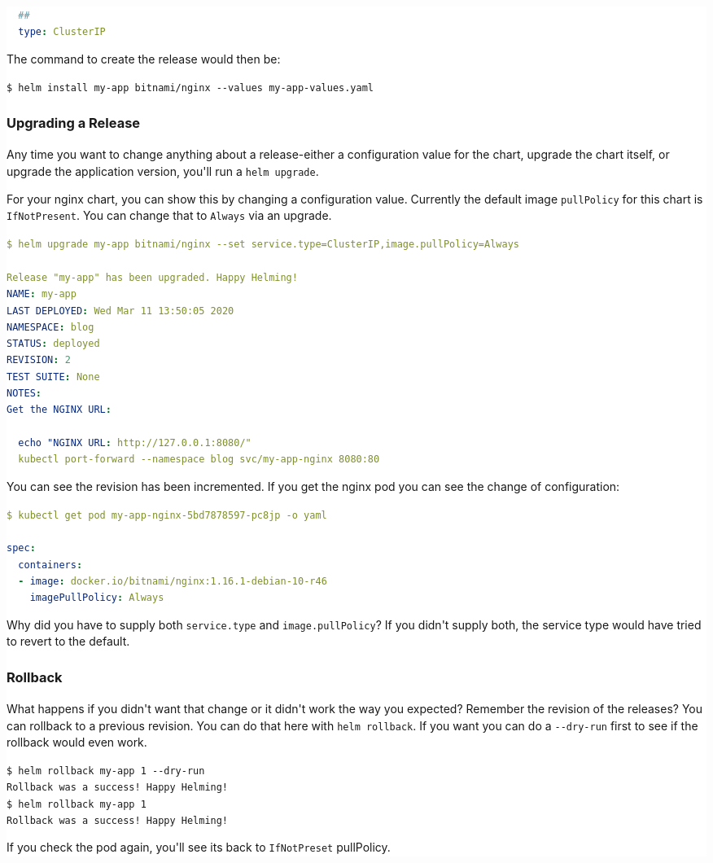 ```yaml
  ##
  type: ClusterIP
```
The command to create the release would then be:
````
$ helm install my-app bitnami/nginx --values my-app-values.yaml
````


### Upgrading a Release
Any time you want to change anything about a release-either a configuration value for the chart, upgrade the chart itself, or upgrade the application version, you'll run a `helm upgrade`.

For your nginx chart, you can show this by changing a configuration value. Currently the default image `pullPolicy` for this chart is `IfNotPresent`. You can change that to `Always` via an upgrade.

```yaml
$ helm upgrade my-app bitnami/nginx --set service.type=ClusterIP,image.pullPolicy=Always

Release "my-app" has been upgraded. Happy Helming!
NAME: my-app
LAST DEPLOYED: Wed Mar 11 13:50:05 2020
NAMESPACE: blog
STATUS: deployed
REVISION: 2
TEST SUITE: None
NOTES:
Get the NGINX URL:

  echo "NGINX URL: http://127.0.0.1:8080/"
  kubectl port-forward --namespace blog svc/my-app-nginx 8080:80
```
You can see the revision has been incremented. If you get the nginx pod you can see the change of configuration:
```yaml
$ kubectl get pod my-app-nginx-5bd7878597-pc8jp -o yaml

spec:
  containers:
  - image: docker.io/bitnami/nginx:1.16.1-debian-10-r46
    imagePullPolicy: Always
```
Why did you have to supply both `service.type` and `image.pullPolicy`? If you didn't supply both, the service type would have tried to revert to the default. 

### Rollback

What happens if you didn't want that change or it didn't work the way you expected? Remember the revision of the releases? You can rollback to a previous revision. You can do that here with `helm rollback`. If you want you can do a `--dry-run` first to see if the rollback would even work.
```
$ helm rollback my-app 1 --dry-run
Rollback was a success! Happy Helming!
$ helm rollback my-app 1
Rollback was a success! Happy Helming!
```
If you check the pod again, you'll see its back to `IfNotPreset` pullPolicy.

